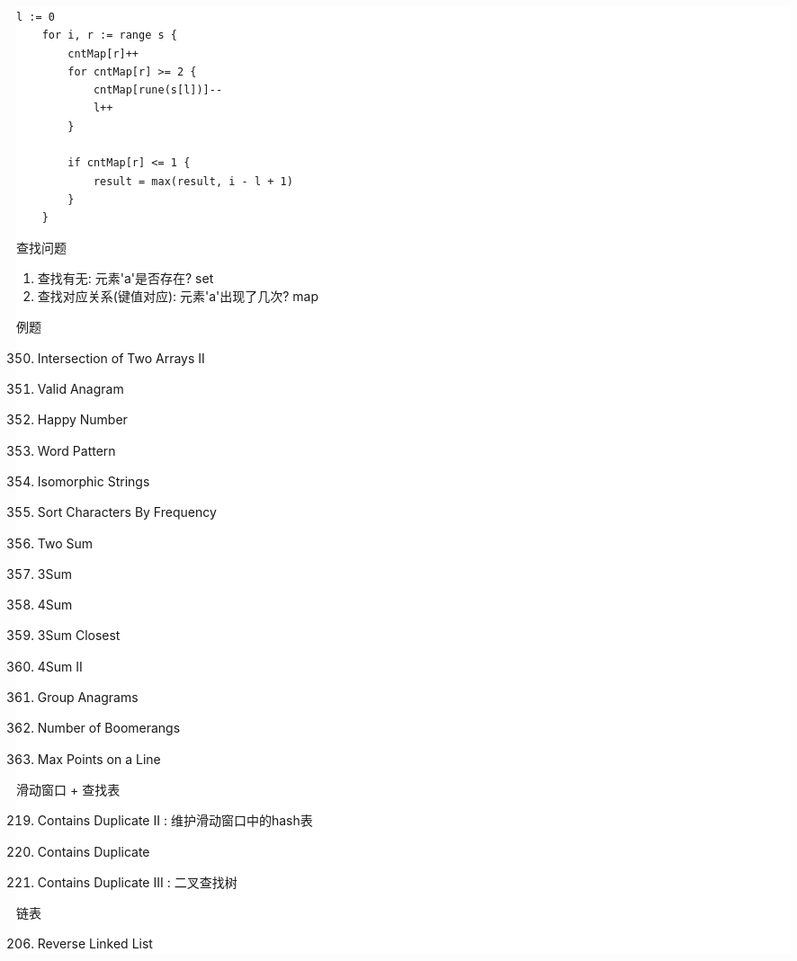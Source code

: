 ```
l := 0
    for i, r := range s {
        cntMap[r]++        
        for cntMap[r] >= 2 {
            cntMap[rune(s[l])]--
            l++
        }
        
        if cntMap[r] <= 1 {
            result = max(result, i - l + 1)
        }
    }
```

查找问题

1. 查找有无: 元素'a'是否存在? set
2. 查找对应关系(键值对应): 元素'a'出现了几次? map

例题

350. Intersection of Two Arrays II

242. Valid Anagram

202. Happy Number

290. Word Pattern

205. Isomorphic Strings

451. Sort Characters By Frequency

1. Two Sum

15. 3Sum

18. 4Sum

16. 3Sum Closest

454. 4Sum II

49. Group Anagrams

447. Number of Boomerangs

149. Max Points on a Line

滑动窗口 + 查找表

219. Contains Duplicate II : 维护滑动窗口中的hash表

217. Contains Duplicate

220. Contains Duplicate III : 二叉查找树

链表

206. Reverse Linked List
